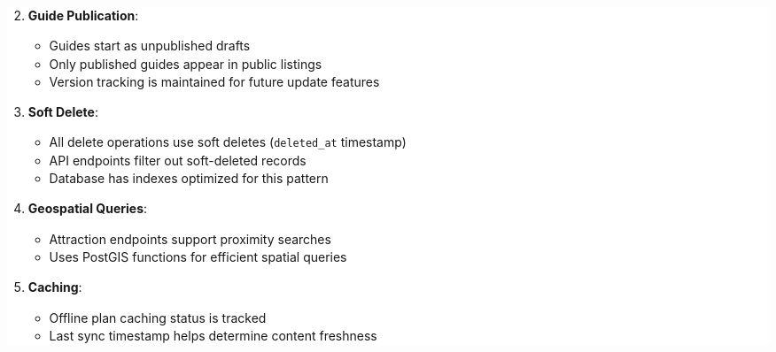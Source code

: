 2. **Guide Publication**:
   - Guides start as unpublished drafts
   - Only published guides appear in public listings
   - Version tracking is maintained for future update features

3. **Soft Delete**:
   - All delete operations use soft deletes (`deleted_at` timestamp)
   - API endpoints filter out soft-deleted records
   - Database has indexes optimized for this pattern

4. **Geospatial Queries**:
   - Attraction endpoints support proximity searches
   - Uses PostGIS functions for efficient spatial queries

5. **Caching**:
   - Offline plan caching status is tracked
   - Last sync timestamp helps determine content freshness 